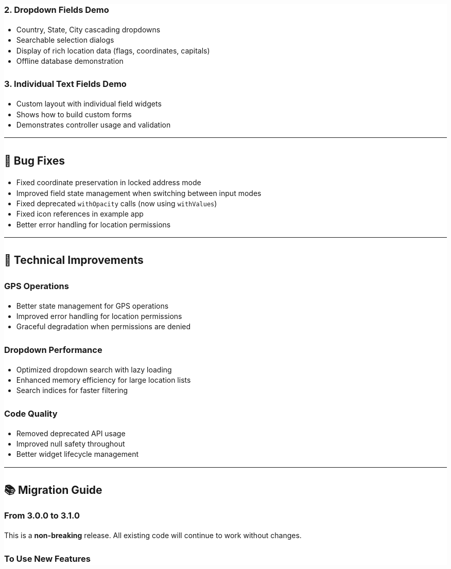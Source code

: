 ### 2. Dropdown Fields Demo
- Country, State, City cascading dropdowns
- Searchable selection dialogs
- Display of rich location data (flags, coordinates, capitals)
- Offline database demonstration

### 3. Individual Text Fields Demo
- Custom layout with individual field widgets
- Shows how to build custom forms
- Demonstrates controller usage and validation

---

## 🐛 Bug Fixes

- Fixed coordinate preservation in locked address mode
- Improved field state management when switching between input modes
- Fixed deprecated `withOpacity` calls (now using `withValues`)
- Fixed icon references in example app
- Better error handling for location permissions

---

## 🔧 Technical Improvements

### GPS Operations
- Better state management for GPS operations
- Improved error handling for location permissions
- Graceful degradation when permissions are denied

### Dropdown Performance
- Optimized dropdown search with lazy loading
- Enhanced memory efficiency for large location lists
- Search indices for faster filtering

### Code Quality
- Removed deprecated API usage
- Improved null safety throughout
- Better widget lifecycle management

---

## 📚 Migration Guide

### From 3.0.0 to 3.1.0

This is a **non-breaking** release. All existing code will continue to work without changes.

### To Use New Features
